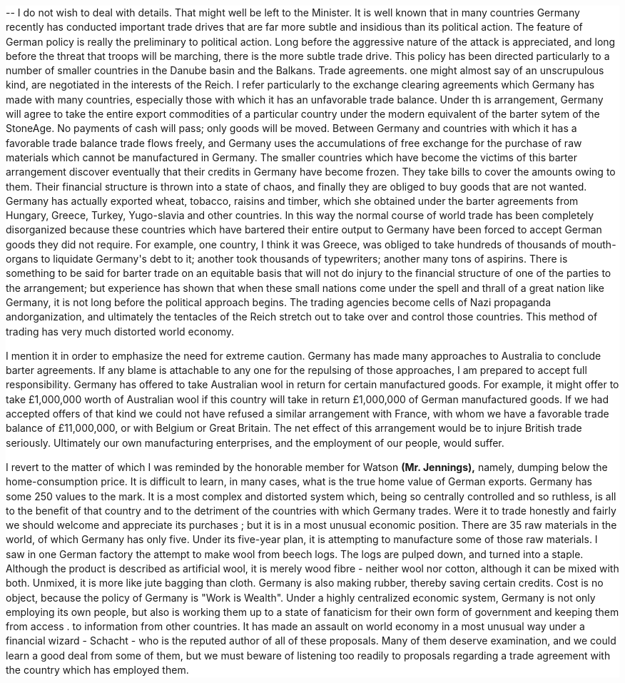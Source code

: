 -- I do not wish to deal with details. That might well be left to the Minister. It is well known that in many countries Germany recently has conducted important trade drives that are far more subtle and insidious than its political action. The feature of German policy is really the preliminary to political action. Long before the aggressive nature of the attack is appreciated, and long before the threat that troops will be marching, there is the more subtle trade drive. This policy has been directed particularly to a number of smaller countries in the Danube basin and the Balkans. Trade agreements. one might almost say of an unscrupulous kind, are negotiated in the interests of the Reich. I refer particularly to the exchange clearing agreements which Germany has made with many countries, especially those with which it has an unfavorable trade balance. Under th is arrangement, Germany will agree to take the entire export commodities of a particular country under the modern equivalent of the barter sytem of the StoneAge. No payments of cash will pass; only goods will be moved. Between Germany and countries with which it has a favorable trade balance trade flows freely, and Germany uses the accumulations of free exchange for the purchase of raw materials which cannot be manufactured in Germany. The smaller countries which have become the victims of this barter arrangement discover eventually that their credits in Germany have become frozen. They take bills to cover the amounts owing to them. Their financial structure is thrown into a state of chaos, and finally they are obliged to buy goods that are not wanted. Germany has actually exported wheat, tobacco, raisins and timber, which she obtained under the barter agreements from Hungary, Greece, Turkey, Yugo-slavia and other countries. In this way the normal course of world trade has been completely disorganized because these countries which have bartered their entire output to Germany have been forced to accept German goods they did not require. For example, one country, I think it was Greece, was obliged to take hundreds of thousands of mouth-organs to liquidate Germany's debt to it; another took thousands of typewriters; another many tons of aspirins. There is something to be said for barter trade on an equitable basis that will not do injury to the financial structure of one of the parties to the arrangement; but experience has shown that when these small nations come under the spell and thrall of a great nation like Germany, it is not long before the political approach begins. The trading agencies become cells of Nazi propaganda andorganization, and ultimately the tentacles of the Reich stretch out to take over and control those countries. This method of trading has very much distorted world economy. 

I mention it in order to emphasize the need for extreme caution. Germany has made many approaches to Australia to conclude barter agreements. If any blame is attachable to any one for the repulsing of those approaches, I am prepared to accept full responsibility. Germany has offered to take Australian wool in return for certain manufactured goods. For example, it might offer to take £1,000,000 worth of Australian wool if this country will take in return £1,000,000 of German manufactured goods. If we had accepted offers of that kind we could not have refused a similar arrangement with France, with whom we have a favorable trade balance of £11,000,000, or with Belgium or Great Britain. The net effect of this arrangement would be to injure British trade seriously. Ultimately our own manufacturing enterprises, and the employment of our people, would suffer. 

I revert to the matter of which I was reminded by the honorable member for Watson  **(Mr. Jennings),**  namely, dumping below the home-consumption price. It is difficult to learn, in many cases, what is the true home value of German exports. Germany has some 250 values to the mark. It is a most complex and distorted system which, being so centrally controlled and so ruthless, is all to the benefit of that country and to the detriment of the countries with which Germany trades. Were it to trade honestly and fairly we should welcome and appreciate its purchases ; but it is in a most unusual economic position. There are 35 raw materials in the world, of which Germany has only five. Under its five-year plan, it is attempting to manufacture some of those raw materials. I saw in one German factory the attempt to make wool from beech logs. The logs are pulped down, and turned into a staple. Although the product is described as artificial wool, it is merely wood fibre - neither wool nor cotton, although it can be mixed with both. Unmixed, it is more like jute bagging than cloth. Germany is also making rubber, thereby saving certain credits. Cost is no object, because the policy of Germany is "Work is Wealth". Under a highly centralized economic system, Germany is not only employing its own people, but also is working them up to a state of fanaticism for their own form of government and keeping them from access . to information from other countries. It has made an assault on world economy in a most unusual way under a financial wizard - Schacht - who is the reputed author of all of these proposals. Many of them deserve examination, and we could learn a good deal from some of them, but we must beware of listening too readily to proposals regarding a trade agreement with the country which has employed them. 

